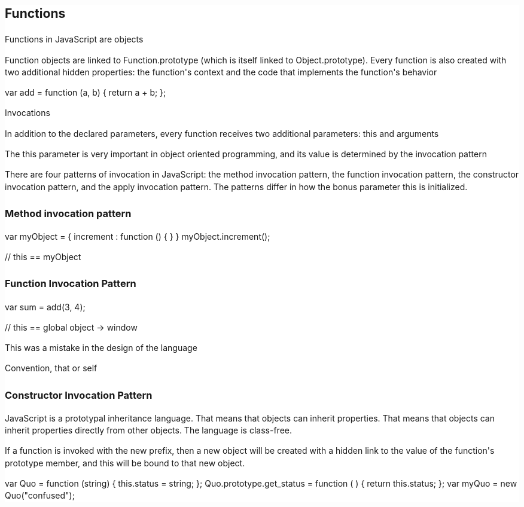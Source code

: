 ## Functions
Functions in JavaScript are objects

Function objects are linked to Function.prototype (which is itself linked to Object.prototype). Every function is also created with two additional hidden properties: the function's context and the code that implements the function's behavior

var add = function (a, b) {
    return a + b;
};

Invocations

In addition to the declared parameters, every function receives two additional parameters: this and arguments

The this parameter is very important in object oriented programming, and its value is determined by the invocation pattern

There are four patterns of invocation in JavaScript: the method invocation pattern, the function invocation pattern, the constructor invocation pattern, and the apply invocation pattern. The patterns differ in how the bonus parameter this is initialized.

### Method invocation pattern
var myObject = {
    increment : function () {
  }
}
myObject.increment();

// this == myObject

### Function Invocation Pattern

var sum = add(3, 4);

// this == global object -> window

This was a mistake in the design of the language

Convention, that or self

### Constructor Invocation Pattern

JavaScript is a prototypal inheritance language. That means that objects can inherit properties. 
That means that objects can inherit properties directly from other objects. The language is class-free.

If a function is invoked with the new prefix, then a new object will be created with a hidden link to the value of the function's prototype member, and this will be bound to that new object.

var Quo = function (string) {
    this.status = string;
};
Quo.prototype.get_status = function (  ) {
    return this.status;
};
var myQuo = new Quo("confused");
